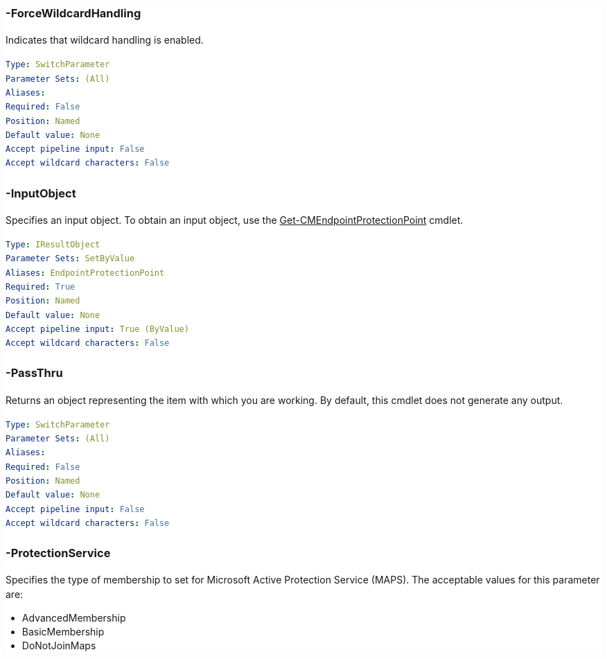 ### -ForceWildcardHandling
Indicates that wildcard handling is enabled.

```yaml
Type: SwitchParameter
Parameter Sets: (All)
Aliases: 
Required: False
Position: Named
Default value: None
Accept pipeline input: False
Accept wildcard characters: False
```

### -InputObject
Specifies an input object.
To obtain an input object, use the [Get-CMEndpointProtectionPoint](./Get-CMEndpointProtectionPoint.md) cmdlet.

```yaml
Type: IResultObject
Parameter Sets: SetByValue
Aliases: EndpointProtectionPoint
Required: True
Position: Named
Default value: None
Accept pipeline input: True (ByValue)
Accept wildcard characters: False
```

### -PassThru
Returns an object representing the item with which you are working.
By default, this cmdlet does not generate any output.

```yaml
Type: SwitchParameter
Parameter Sets: (All)
Aliases: 
Required: False
Position: Named
Default value: None
Accept pipeline input: False
Accept wildcard characters: False
```

### -ProtectionService
Specifies the type of membership to set for Microsoft Active Protection Service (MAPS).
The acceptable values for this parameter are:

- AdvancedMembership
- BasicMembership
- DoNotJoinMaps
